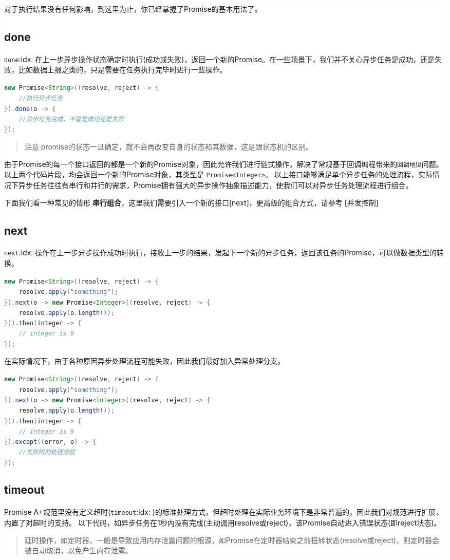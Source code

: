 
对于执行结果没有任何影响，到这里为止，你已经掌握了Promise的基本用法了。


done
----
`done`:idx: 在上一步异步操作状态确定时执行(成功或失败)，返回一个新的Promise。在一些场景下，我们并不关心异步任务是成功，还是失败，比如数据上报之类的，只是需要在任务执行完毕时进行一些操作。

  ```java
  new Promise<String>((resolve, reject) -> {
      //执行异步任务
  }).done(o -> {
      //异步任务完成，不管是成功还是失败
  });
  ```

> 注意:promise的状态一旦确定，就不会再改变自身的状态和其数据，这是跟状态机的区别。

由于Promise的每一个接口返回的都是一个新的Promise对象，因此允许我们进行链式操作，解决了常规基于回调编程带来的`回调地狱`问题。以上两个代码片段，均会返回一个新的Promise对象，其类型是 `Promise<Integer>`。
以上接口能够满足单个异步任务的处理流程，实际情况下异步任务往往有串行和并行的需求，Promise拥有强大的异步操作抽象描述能力，使我们可以对异步任务处理流程进行组合。

下面我们看一种常见的情形 **串行组合**，这里我们需要引入一个新的接口[next]，更高级的组合方式，请参考 [并发控制]

next
----

`next`:idx: 操作在上一步异步操作成功时执行，接收上一步的结果，发起下一个新的异步任务，返回该任务的Promise，可以做数据类型的转换。

  ```java
  new Promise<String>((resolve, reject) -> {
      resolve.apply("something");
  }).next(o -> new Promise<Integer>((resolve, reject) -> {
      resolve.apply(o.length());
  })).then(integer -> {
      // integer is 9
  });
  ```

在实际情况下，由于各种原因异步处理流程可能失败，因此我们最好加入异常处理分支。

  ```java
  new Promise<String>((resolve, reject) -> {
      resolve.apply("something");
  }).next(o -> new Promise<Integer>((resolve, reject) -> {
      resolve.apply(o.length());
  })).then(integer -> {
      // integer is 9
  }).except((error, o) -> {
      //失败时的处理流程
  });
  ```

timeout
-------

Promise A+规范里没有定义超时(`timeout`:idx: )的标准处理方式，但超时处理在实际业务环境下是非常普遍的，因此我们对规范进行扩展，内置了对超时的支持。
以下代码，如异步任务在1秒内没有完成(主动调用resolve或reject)，该Promise自动进入错误状态(即reject状态)。
> 延时操作，如定时器，一般是导致应用内存泄露问题的根源，如Promise在定时器结束之前扭转状态(resolve或reject)，则定时器会被自动取消，以免产生内存泄露。
